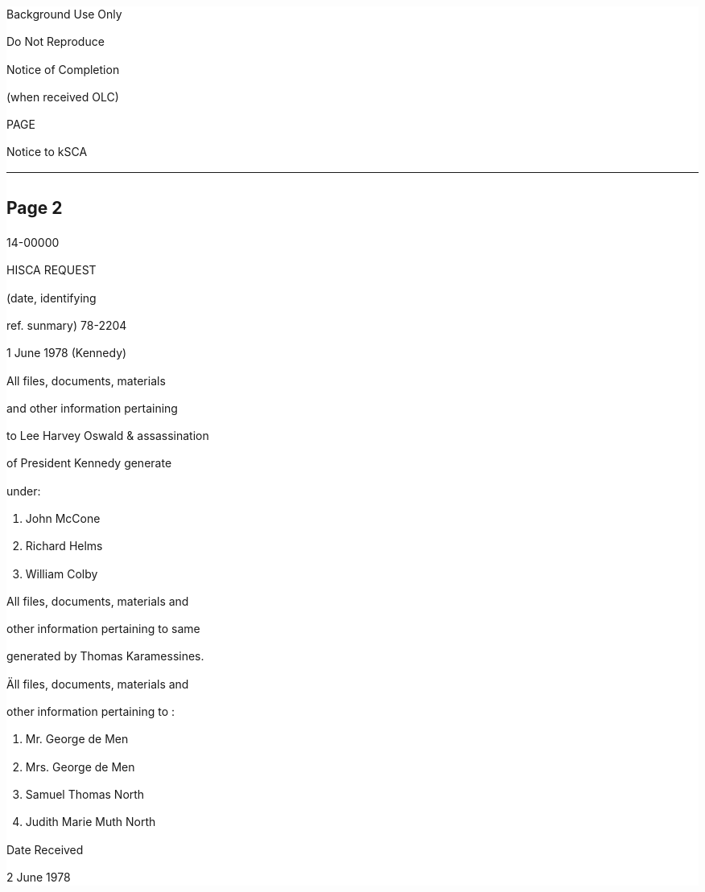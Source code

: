 Background Use Only

Do Not Reproduce

Notice of Completion

(when received OLC)

PAGE

Notice to kSCA

---

## Page 2

14-00000

HISCA REQUEST

(date, identifying

ref. sunmary) 78-2204

1 June 1978 (Kennedy)

All files, documents, materials

and other information pertaining

to Lee Harvey Oswald & assassination

of President Kennedy generate

under:

1. John McCone

2. Richard Helms

3. William Colby

All files, documents, materials and

other information pertaining to same

generated by Thomas Karamessines.

Äll files, documents, materials and

other information pertaining to :

1. Mr. George de Men

2. Mrs. George de Men

3. Samuel Thomas North

4. Judith Marie Muth North

Date Received

2 June 1978
